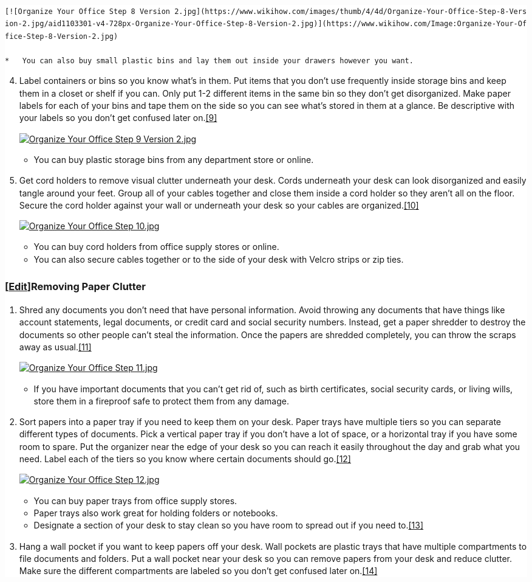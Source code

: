     [![Organize Your Office Step 8 Version 2.jpg](https://www.wikihow.com/images/thumb/4/4d/Organize-Your-Office-Step-8-Version-2.jpg/aid1103301-v4-728px-Organize-Your-Office-Step-8-Version-2.jpg)](https://www.wikihow.com/Image:Organize-Your-Office-Step-8-Version-2.jpg)
    
    *   You can also buy small plastic bins and lay them out inside your drawers however you want.
4.  Label containers or bins so you know what’s in them. Put items that you don’t use frequently inside storage bins and keep them in a closet or shelf if you can. Only put 1-2 different items in the same bin so they don’t get disorganized. Make paper labels for each of your bins and tape them on the side so you can see what’s stored in them at a glance. Be descriptive with your labels so you don’t get confused later on.[\[9\]](#_note-9)
    
    [![Organize Your Office Step 9 Version 2.jpg](https://www.wikihow.com/images/thumb/c/c6/Organize-Your-Office-Step-9-Version-2.jpg/aid1103301-v4-728px-Organize-Your-Office-Step-9-Version-2.jpg)](https://www.wikihow.com/Image:Organize-Your-Office-Step-9-Version-2.jpg)
    
    *   You can buy plastic storage bins from any department store or online.
5.  Get cord holders to remove visual clutter underneath your desk. Cords underneath your desk can look disorganized and easily tangle around your feet. Group all of your cables together and close them inside a cord holder so they aren’t all on the floor. Secure the cord holder against your wall or underneath your desk so your cables are organized.[\[10\]](#_note-10)
    
    [![Organize Your Office Step 10.jpg](https://www.wikihow.com/images/thumb/f/f7/Organize-Your-Office-Step-10.jpg/aid1103301-v4-728px-Organize-Your-Office-Step-10.jpg)](https://www.wikihow.com/Image:Organize-Your-Office-Step-10.jpg)
    
    *   You can buy cord holders from office supply stores or online.
    *   You can also secure cables together or to the side of your desk with Velcro strips or zip ties.

### \[[Edit](https://www.wikihow.com/index.php?title=Organize-Your-Office&action=edit&section=4 "Edit section: Removing Paper Clutter")\]Removing Paper Clutter

1.  Shred any documents you don’t need that have personal information. Avoid throwing any documents that have things like account statements, legal documents, or credit card and social security numbers. Instead, get a paper shredder to destroy the documents so other people can’t steal the information. Once the papers are shredded completely, you can throw the scraps away as usual.[\[11\]](#_note-11)
    
    [![Organize Your Office Step 11.jpg](https://www.wikihow.com/images/thumb/8/83/Organize-Your-Office-Step-11.jpg/aid1103301-v4-728px-Organize-Your-Office-Step-11.jpg)](https://www.wikihow.com/Image:Organize-Your-Office-Step-11.jpg)
    
    *   If you have important documents that you can’t get rid of, such as birth certificates, social security cards, or living wills, store them in a fireproof safe to protect them from any damage.
2.  Sort papers into a paper tray if you need to keep them on your desk. Paper trays have multiple tiers so you can separate different types of documents. Pick a vertical paper tray if you don’t have a lot of space, or a horizontal tray if you have some room to spare. Put the organizer near the edge of your desk so you can reach it easily throughout the day and grab what you need. Label each of the tiers so you know where certain documents should go.[\[12\]](#_note-12)
    
    [![Organize Your Office Step 12.jpg](https://www.wikihow.com/images/thumb/6/64/Organize-Your-Office-Step-12.jpg/aid1103301-v4-728px-Organize-Your-Office-Step-12.jpg)](https://www.wikihow.com/Image:Organize-Your-Office-Step-12.jpg)
    
    *   You can buy paper trays from office supply stores.
    *   Paper trays also work great for holding folders or notebooks.
    *   Designate a section of your desk to stay clean so you have room to spread out if you need to.[\[13\]](#_note-13)
3.  Hang a wall pocket if you want to keep papers off your desk. Wall pockets are plastic trays that have multiple compartments to file documents and folders. Put a wall pocket near your desk so you can remove papers from your desk and reduce clutter. Make sure the different compartments are labeled so you don’t get confused later on.[\[14\]](#_note-14)
    